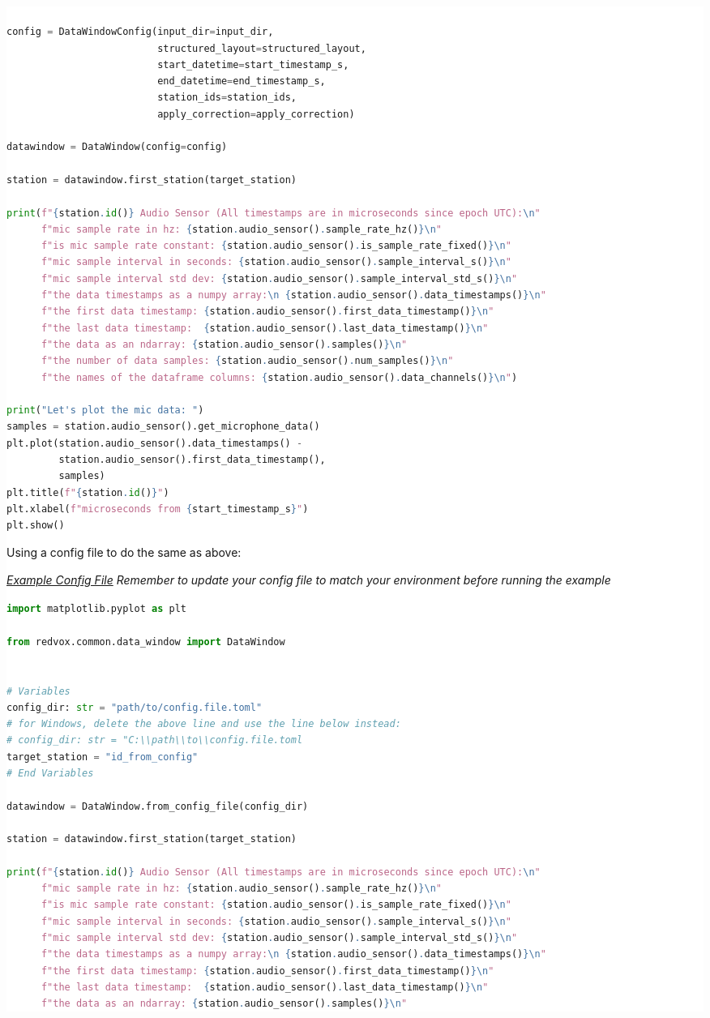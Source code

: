 ```python

config = DataWindowConfig(input_dir=input_dir,
                          structured_layout=structured_layout,
                          start_datetime=start_timestamp_s,
                          end_datetime=end_timestamp_s,
                          station_ids=station_ids,
                          apply_correction=apply_correction)

datawindow = DataWindow(config=config)

station = datawindow.first_station(target_station)

print(f"{station.id()} Audio Sensor (All timestamps are in microseconds since epoch UTC):\n"
      f"mic sample rate in hz: {station.audio_sensor().sample_rate_hz()}\n"
      f"is mic sample rate constant: {station.audio_sensor().is_sample_rate_fixed()}\n"
      f"mic sample interval in seconds: {station.audio_sensor().sample_interval_s()}\n"
      f"mic sample interval std dev: {station.audio_sensor().sample_interval_std_s()}\n"
      f"the data timestamps as a numpy array:\n {station.audio_sensor().data_timestamps()}\n"
      f"the first data timestamp: {station.audio_sensor().first_data_timestamp()}\n"
      f"the last data timestamp:  {station.audio_sensor().last_data_timestamp()}\n"
      f"the data as an ndarray: {station.audio_sensor().samples()}\n"
      f"the number of data samples: {station.audio_sensor().num_samples()}\n"
      f"the names of the dataframe columns: {station.audio_sensor().data_channels()}\n")
      
print("Let's plot the mic data: ")
samples = station.audio_sensor().get_microphone_data()
plt.plot(station.audio_sensor().data_timestamps() -
         station.audio_sensor().first_data_timestamp(),
         samples)
plt.title(f"{station.id()}")
plt.xlabel(f"microseconds from {start_timestamp_s}")
plt.show()
```

Using a config file to do the same as above:

_[Example Config File](data_window.config.toml)_
_Remember to update your config file to match your environment before running the example_
```python
import matplotlib.pyplot as plt

from redvox.common.data_window import DataWindow


# Variables
config_dir: str = "path/to/config.file.toml"
# for Windows, delete the above line and use the line below instead:
# config_dir: str = "C:\\path\\to\\config.file.toml
target_station = "id_from_config"
# End Variables

datawindow = DataWindow.from_config_file(config_dir)

station = datawindow.first_station(target_station)

print(f"{station.id()} Audio Sensor (All timestamps are in microseconds since epoch UTC):\n"
      f"mic sample rate in hz: {station.audio_sensor().sample_rate_hz()}\n"
      f"is mic sample rate constant: {station.audio_sensor().is_sample_rate_fixed()}\n"
      f"mic sample interval in seconds: {station.audio_sensor().sample_interval_s()}\n"
      f"mic sample interval std dev: {station.audio_sensor().sample_interval_std_s()}\n"
      f"the data timestamps as a numpy array:\n {station.audio_sensor().data_timestamps()}\n"
      f"the first data timestamp: {station.audio_sensor().first_data_timestamp()}\n"
      f"the last data timestamp:  {station.audio_sensor().last_data_timestamp()}\n"
      f"the data as an ndarray: {station.audio_sensor().samples()}\n"
```